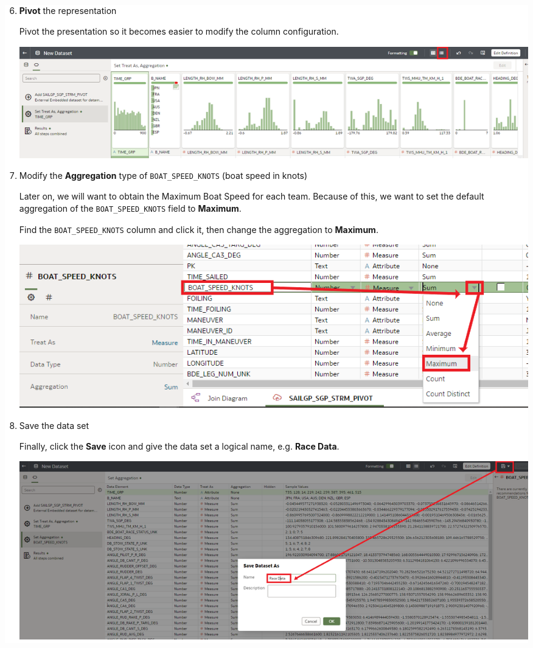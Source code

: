 6. **Pivot** the representation

   Pivot the presentation so it becomes easier to modify the column configuration.

   ![Change TIME_GRP to attribute](images/change-representation.png)

7. Modify the **Aggregation** type of `BOAT_SPEED_KNOTS` (boat speed in knots)

   Later on, we will want to obtain the Maximum Boat Speed for each team. Because of this, we want to set the default aggregation of the `BOAT_SPEED_KNOTS` field to **Maximum**.

   Find the `BOAT_SPEED_KNOTS` column and click it, then change the aggregation to **Maximum**.

   ![Change aggregation to maximum](images/boat-speed-max.png)



8. Save the data set

   Finally, click the **Save** icon and give the data set a logical name, e.g. **Race Data**.

   ![Set name and save data set](images/save-dataset.png)

